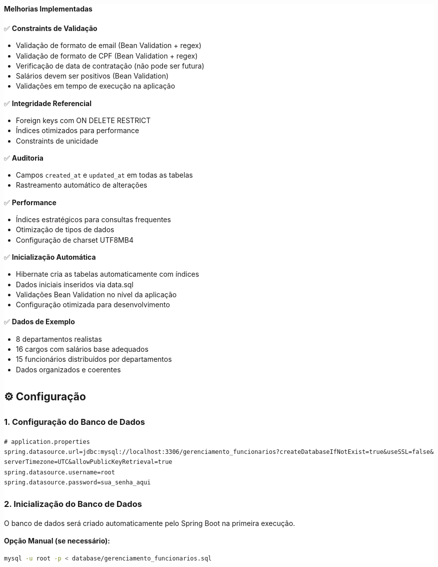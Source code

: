 #### Melhorias Implementadas

✅ **Constraints de Validação**
- Validação de formato de email (Bean Validation + regex)
- Validação de formato de CPF (Bean Validation + regex)
- Verificação de data de contratação (não pode ser futura)
- Salários devem ser positivos (Bean Validation)
- Validações em tempo de execução na aplicação

✅ **Integridade Referencial**
- Foreign keys com ON DELETE RESTRICT
- Índices otimizados para performance
- Constraints de unicidade

✅ **Auditoria**
- Campos `created_at` e `updated_at` em todas as tabelas
- Rastreamento automático de alterações

✅ **Performance**
- Índices estratégicos para consultas frequentes
- Otimização de tipos de dados
- Configuração de charset UTF8MB4

✅ **Inicialização Automática**
- Hibernate cria as tabelas automaticamente com índices
- Dados iniciais inseridos via data.sql
- Validações Bean Validation no nível da aplicação
- Configuração otimizada para desenvolvimento

✅ **Dados de Exemplo**
- 8 departamentos realistas
- 16 cargos com salários base adequados
- 15 funcionários distribuídos por departamentos
- Dados organizados e coerentes

## ⚙️ Configuração

### 1. Configuração do Banco de Dados

```properties
# application.properties
spring.datasource.url=jdbc:mysql://localhost:3306/gerenciamento_funcionarios?createDatabaseIfNotExist=true&useSSL=false&serverTimezone=UTC&allowPublicKeyRetrieval=true
spring.datasource.username=root
spring.datasource.password=sua_senha_aqui
```

### 2. Inicialização do Banco de Dados

O banco de dados será criado automaticamente pelo Spring Boot na primeira execução.

**Opção Manual (se necessário):**
   ```bash
mysql -u root -p < database/gerenciamento_funcionarios.sql
   ```
